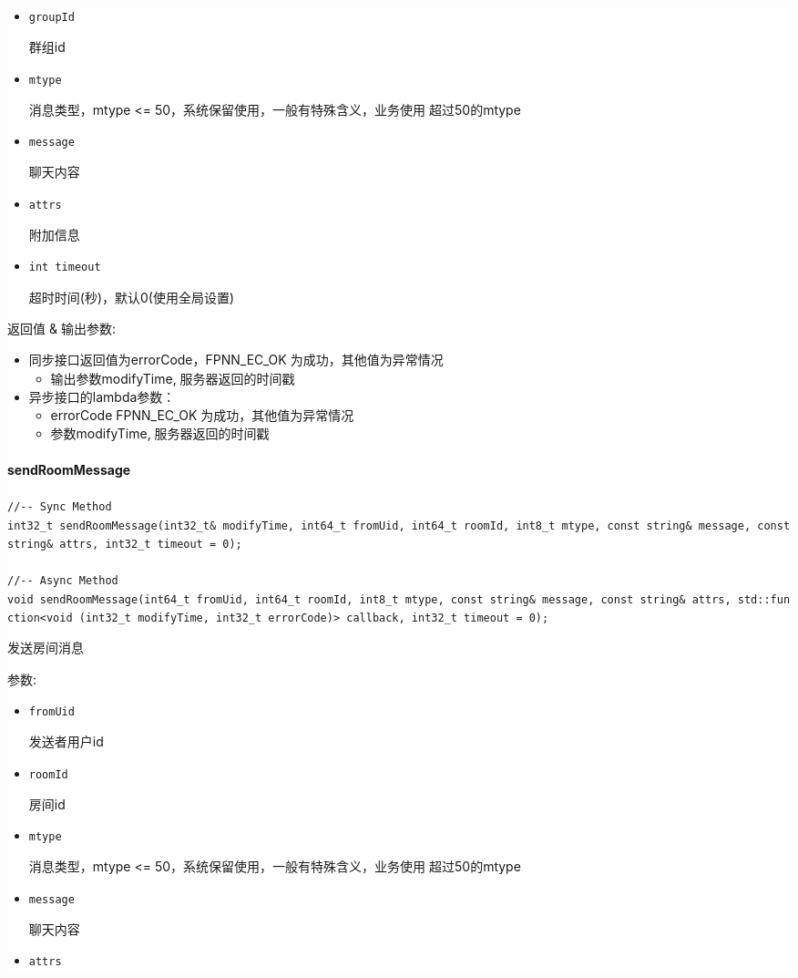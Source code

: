 + `groupId` 

  群组id

+ `mtype` 

  消息类型，mtype <= 50，系统保留使用，一般有特殊含义，业务使用 超过50的mtype

+ `message` 

  聊天内容

+ `attrs` 

  附加信息

+ `int timeout`

  超时时间(秒)，默认0(使用全局设置)


返回值 & 输出参数:

+ 同步接口返回值为errorCode，FPNN_EC_OK 为成功，其他值为异常情况
  * 输出参数modifyTime,  服务器返回的时间戳
+ 异步接口的lambda参数：
  * errorCode FPNN_EC_OK 为成功，其他值为异常情况
  * 参数modifyTime,  服务器返回的时间戳



#### sendRoomMessage

	//-- Sync Method
	int32_t sendRoomMessage(int32_t& modifyTime, int64_t fromUid, int64_t roomId, int8_t mtype, const string& message, const string& attrs, int32_t timeout = 0);
	
	//-- Async Method
	void sendRoomMessage(int64_t fromUid, int64_t roomId, int8_t mtype, const string& message, const string& attrs, std::function<void (int32_t modifyTime, int32_t errorCode)> callback, int32_t timeout = 0);

发送房间消息

参数:

+ `fromUid` 

  发送者用户id

+ `roomId` 

  房间id

+ `mtype` 

  消息类型，mtype <= 50，系统保留使用，一般有特殊含义，业务使用 超过50的mtype

+ `message` 

  聊天内容

+ `attrs` 
